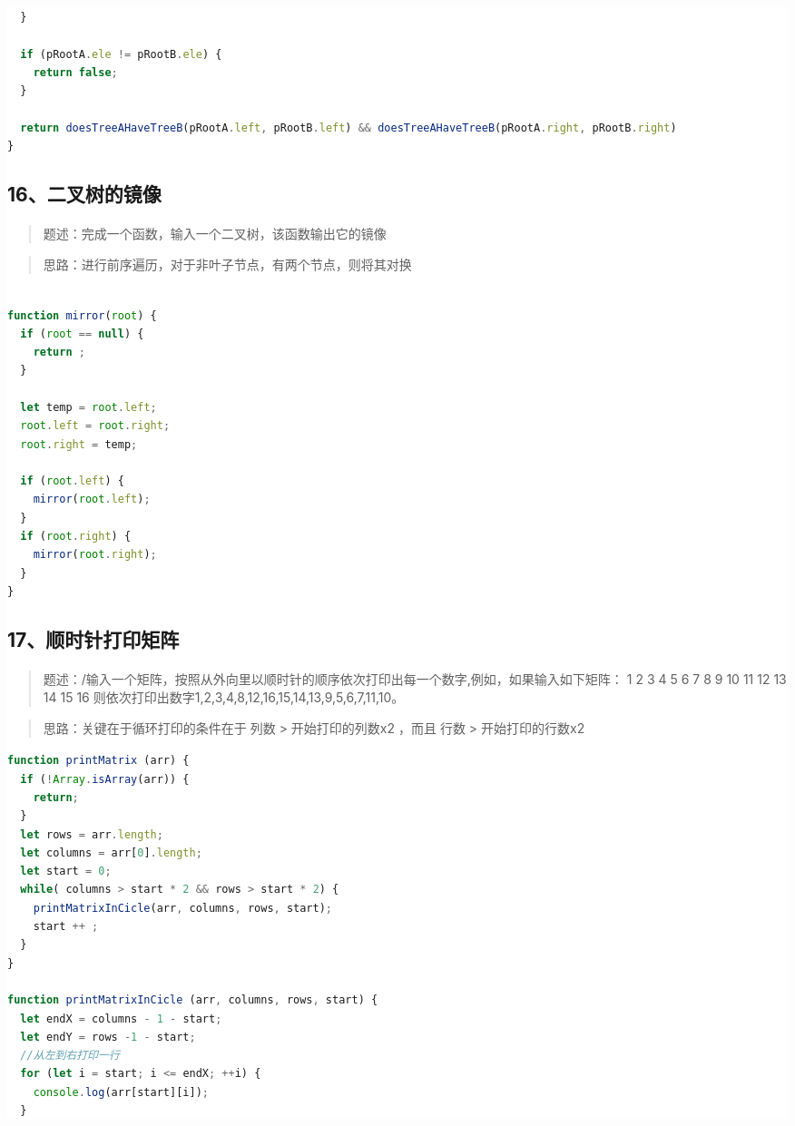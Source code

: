 ```javascript
  }
 
  if (pRootA.ele != pRootB.ele) {
    return false;
  }

  return doesTreeAHaveTreeB(pRootA.left, pRootB.left) && doesTreeAHaveTreeB(pRootA.right, pRootB.right)
}

```

## 16、二叉树的镜像
> 题述：完成一个函数，输入一个二叉树，该函数输出它的镜像

> 思路：进行前序遍历，对于非叶子节点，有两个节点，则将其对换

```javascript

function mirror(root) {
  if (root == null) {
    return ;
  }

  let temp = root.left;
  root.left = root.right;
  root.right = temp;

  if (root.left) {
    mirror(root.left);
  }
  if (root.right) {
    mirror(root.right);
  }
}
```

## 17、顺时针打印矩阵
> 题述：/输入一个矩阵，按照从外向里以顺时针的顺序依次打印出每一个数字,例如，如果输入如下矩阵： 1 2 3 4 5 6 7 8 9 10 11 12 13 14 15 16 则依次打印出数字1,2,3,4,8,12,16,15,14,13,9,5,6,7,11,10。

> 思路：关键在于循环打印的条件在于 列数 > 开始打印的列数x2 ，而且 行数 > 开始打印的行数x2

```javascript
function printMatrix (arr) {
  if (!Array.isArray(arr)) {
    return;
  }
  let rows = arr.length;
  let columns = arr[0].length;
  let start = 0;
  while( columns > start * 2 && rows > start * 2) {
    printMatrixInCicle(arr, columns, rows, start);
    start ++ ;
  }
}

function printMatrixInCicle (arr, columns, rows, start) {
  let endX = columns - 1 - start;
  let endY = rows -1 - start;
  //从左到右打印一行
  for (let i = start; i <= endX; ++i) {
    console.log(arr[start][i]);
  }
```